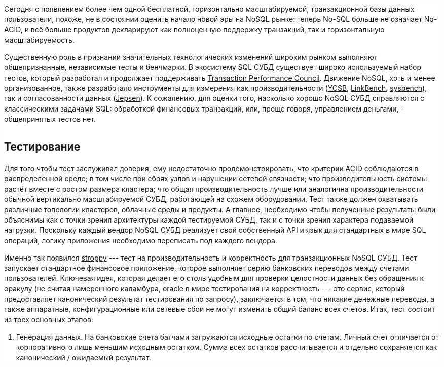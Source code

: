 Сегодня с появлением более чем одной бесплатной, горизонтально
масштабируемой, транзакционной базы данных пользователи, похоже, не в
состоянии оценить начало новой эры на NoSQL рынке: теперь No-SQL больше
не означает No-ACID, и всё больше продуктов декларируют как полноценную
поддержку транзакций, так и горизонтальную масштабируемость.

Существенную роль в признании значительных технологических изменений
широким рынком выполняют общепризнанные, независимые тесты и бенчмарки.
В экосистему SQL СУБД существует широко используемый набор тестов,
который разработал и продолжает поддерживать [Transaction Performance
Council](http://tpc.org/). Движение NoSQL, хоть и менее
организованное, также разработало инструменты для измерения как
производительности
([YCSB](https://github.com/brianfrankcooper/YCSB/wiki),
[LinkBench](https://github.com/facebookarchive/linkbench),
[sysbench](https://github.com/akopytov/sysbench)), так и
согласованности данных
([Jepsen](https://jepsen.io/analyses)). К сожалению, для
оценки того, насколько хорошо NoSQL СУБД справляются с классическими
задачами SQL: обработкой финансовых транзакций, или, проще говоря,
управлением деньгами, - общепринятых тестов нет.

## Тестирование

Для того чтобы тест заслуживал доверия, ему недостаточно
продемонстрировать, что критерии ACID соблюдаются в распределенной
среде; в том числе при сбоях узлов и нарушении сетевой связности; что
производительность системы растёт вместе с ростом размера кластера; что
общая производительность лучше или аналогична производительности обычной
вертикально масштабируемой СУБД, работающей на схожем оборудовании. Тест
также должен охватывать различные топологии кластеров, облачные среды и
продукты. А главное, необходимо чтобы полученные результаты были
объяснимы как с точки зрения архитектуры каждой тестируемой СУБД, так и
с точки зрения характера подаваемой нагрузки. Поскольку каждый вендор
NoSQL СУБД реализует свой собственный API и язык для стандартных в мире
SQL операций, логику приложения необходимо переписать под каждого
вендора.

Именно так появился
[stroppy](http://github.com/picodata/stroppy) --- тест на
производительность и корректность для транзакционных NoSQL СУБД. Тест
запускает стандартное финансовое приложение, которое выполняет серию
банковских переводов между счетами пользователей. Ключевая идея, которая
делает его столь удобным для проверки целостности данных без обращения к
оракулу (не считая намеренного каламбура, oracle в мире тестирования на
корректность --- это сервис, который предоставляет канонический
результат тестирования по запросу), заключается в том, что никакие
денежные переводы, а также аппаратные, конфигурационные или сетевые сбои
не могут изменить общий баланс всех счетов. Итак, тест состоит из трех
основных этапов:

1. Генерация данных. На банковские счета батчами загружаются исходные
остатки по счетам. Личный счет отличается от корпоративного лишь
меньшим исходным остатком. Сумма всех остатков рассчитывается и
отдельно сохраняется как канонический / ожидаемый результат.
